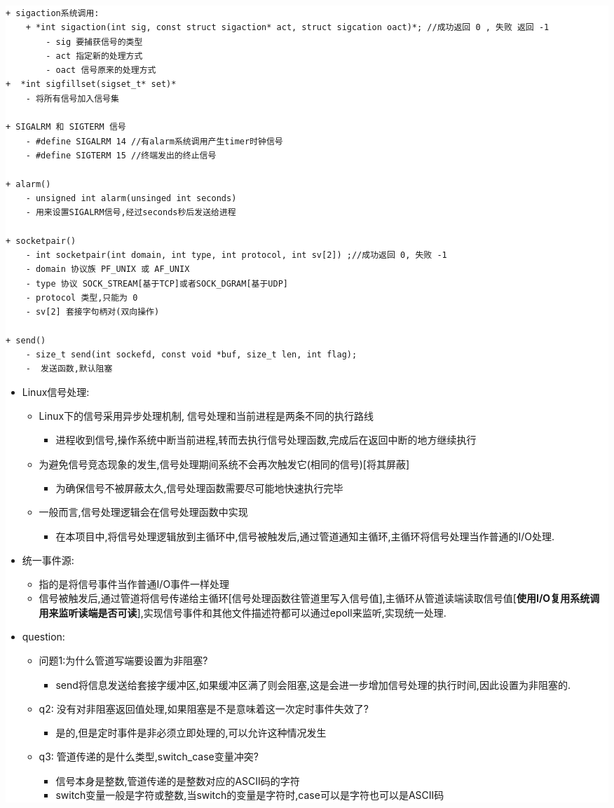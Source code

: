     + sigaction系统调用:
        + *int sigaction(int sig, const struct sigaction* act, struct sigcation oact)*; //成功返回 0 , 失败 返回 -1
            - sig 要捕获信号的类型
            - act 指定新的处理方式
            - oact 信号原来的处理方式
    +  *int sigfillset(sigset_t* set)* 
        - 将所有信号加入信号集
    
    + SIGALRM 和 SIGTERM 信号
        - #define SIGALRM 14 //有alarm系统调用产生timer时钟信号
        - #define SIGTERM 15 //终端发出的终止信号

    + alarm()
        - unsigned int alarm(unsinged int seconds)
        - 用来设置SIGALRM信号,经过seconds秒后发送给进程

    + socketpair()
        - int socketpair(int domain, int type, int protocol, int sv[2]) ;//成功返回 0, 失败 -1
        - domain 协议族 PF_UNIX 或 AF_UNIX
        - type 协议 SOCK_STREAM[基于TCP]或者SOCK_DGRAM[基于UDP]
        - protocol 类型,只能为 0
        - sv[2] 套接字句柄对(双向操作)

    + send()
        - size_t send(int sockefd, const void *buf, size_t len, int flag);
        -  发送函数,默认阻塞

        
             
+ Linux信号处理:
    - Linux下的信号采用异步处理机制, 信号处理和当前进程是两条不同的执行路线
        - 进程收到信号,操作系统中断当前进程,转而去执行信号处理函数,完成后在返回中断的地方继续执行
    - 为避免信号竞态现象的发生,信号处理期间系统不会再次触发它(相同的信号)[将其屏蔽]
        - 为确保信号不被屏蔽太久,信号处理函数需要尽可能地快速执行完毕

    - 一般而言,信号处理逻辑会在信号处理函数中实现
        - 在本项目中,将信号处理逻辑放到主循环中,信号被触发后,通过管道通知主循环,主循环将信号处理当作普通的I/O处理.

+ 统一事件源:
    - 指的是将信号事件当作普通I/O事件一样处理
    - 信号被触发后,通过管道将信号传递给主循环[信号处理函数往管道里写入信号值],主循环从管道读端读取信号值[**使用I/O复用系统调用来监听读端是否可读**],实现信号事件和其他文件描述符都可以通过epoll来监听,实现统一处理.

+ question:
    + 问题1:为什么管道写端要设置为非阻塞?
        - send将信息发送给套接字缓冲区,如果缓冲区满了则会阻塞,这是会进一步增加信号处理的执行时间,因此设置为非阻塞的.

    + q2: 没有对非阻塞返回值处理,如果阻塞是不是意味着这一次定时事件失效了?
        - 是的,但是定时事件是非必须立即处理的,可以允许这种情况发生

    + q3: 管道传递的是什么类型,switch_case变量冲突?
        - 信号本身是整数,管道传递的是整数对应的ASCII码的字符
        - switch变量一般是字符或整数,当switch的变量是字符时,case可以是字符也可以是ASCII码
